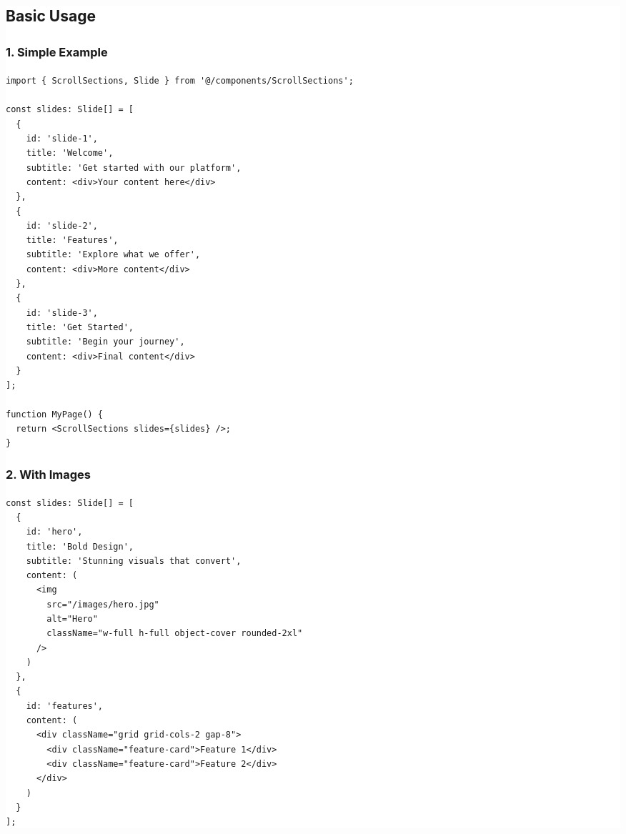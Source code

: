 
## Basic Usage

### 1. Simple Example

```tsx
import { ScrollSections, Slide } from '@/components/ScrollSections';

const slides: Slide[] = [
  {
    id: 'slide-1',
    title: 'Welcome',
    subtitle: 'Get started with our platform',
    content: <div>Your content here</div>
  },
  {
    id: 'slide-2',
    title: 'Features',
    subtitle: 'Explore what we offer',
    content: <div>More content</div>
  },
  {
    id: 'slide-3',
    title: 'Get Started',
    subtitle: 'Begin your journey',
    content: <div>Final content</div>
  }
];

function MyPage() {
  return <ScrollSections slides={slides} />;
}
```

### 2. With Images

```tsx
const slides: Slide[] = [
  {
    id: 'hero',
    title: 'Bold Design',
    subtitle: 'Stunning visuals that convert',
    content: (
      <img 
        src="/images/hero.jpg" 
        alt="Hero" 
        className="w-full h-full object-cover rounded-2xl"
      />
    )
  },
  {
    id: 'features',
    content: (
      <div className="grid grid-cols-2 gap-8">
        <div className="feature-card">Feature 1</div>
        <div className="feature-card">Feature 2</div>
      </div>
    )
  }
];
```
